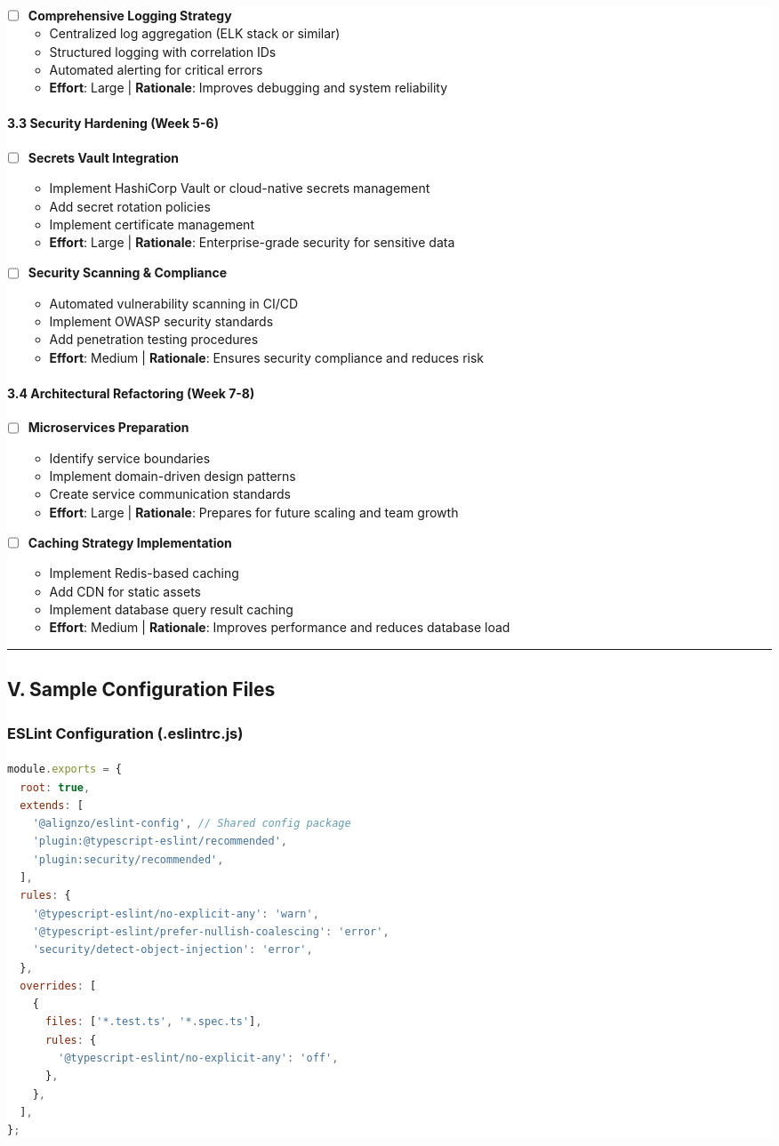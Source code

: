 - [ ] **Comprehensive Logging Strategy**
  - Centralized log aggregation (ELK stack or similar)
  - Structured logging with correlation IDs
  - Automated alerting for critical errors
  - **Effort**: Large | **Rationale**: Improves debugging and system reliability

#### 3.3 Security Hardening (Week 5-6)
- [ ] **Secrets Vault Integration**
  - Implement HashiCorp Vault or cloud-native secrets management
  - Add secret rotation policies
  - Implement certificate management
  - **Effort**: Large | **Rationale**: Enterprise-grade security for sensitive data

- [ ] **Security Scanning & Compliance**
  - Automated vulnerability scanning in CI/CD
  - Implement OWASP security standards
  - Add penetration testing procedures
  - **Effort**: Medium | **Rationale**: Ensures security compliance and reduces risk

#### 3.4 Architectural Refactoring (Week 7-8)
- [ ] **Microservices Preparation**
  - Identify service boundaries
  - Implement domain-driven design patterns
  - Create service communication standards
  - **Effort**: Large | **Rationale**: Prepares for future scaling and team growth

- [ ] **Caching Strategy Implementation**
  - Implement Redis-based caching
  - Add CDN for static assets
  - Implement database query result caching
  - **Effort**: Medium | **Rationale**: Improves performance and reduces database load

---

## V. Sample Configuration Files

### ESLint Configuration (.eslintrc.js)
```javascript
module.exports = {
  root: true,
  extends: [
    '@alignzo/eslint-config', // Shared config package
    'plugin:@typescript-eslint/recommended',
    'plugin:security/recommended',
  ],
  rules: {
    '@typescript-eslint/no-explicit-any': 'warn',
    '@typescript-eslint/prefer-nullish-coalescing': 'error',
    'security/detect-object-injection': 'error',
  },
  overrides: [
    {
      files: ['*.test.ts', '*.spec.ts'],
      rules: {
        '@typescript-eslint/no-explicit-any': 'off',
      },
    },
  ],
};
```
